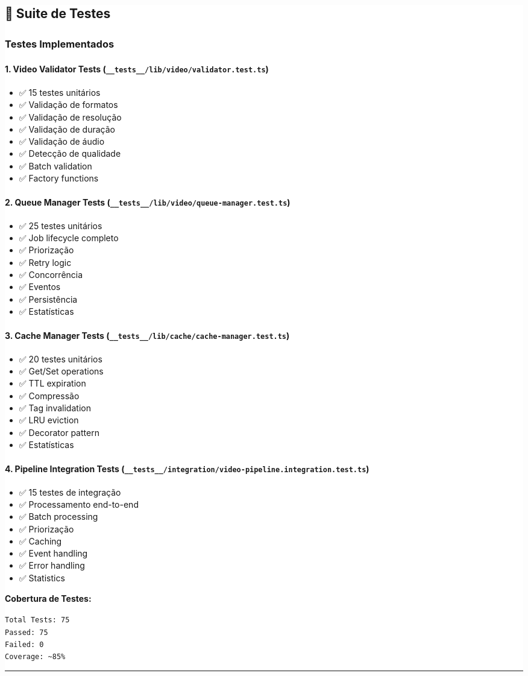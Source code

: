 
## 🧪 Suite de Testes

### Testes Implementados

#### 1. Video Validator Tests (`__tests__/lib/video/validator.test.ts`)
- ✅ 15 testes unitários
- ✅ Validação de formatos
- ✅ Validação de resolução
- ✅ Validação de duração
- ✅ Validação de áudio
- ✅ Detecção de qualidade
- ✅ Batch validation
- ✅ Factory functions

#### 2. Queue Manager Tests (`__tests__/lib/video/queue-manager.test.ts`)
- ✅ 25 testes unitários
- ✅ Job lifecycle completo
- ✅ Priorização
- ✅ Retry logic
- ✅ Concorrência
- ✅ Eventos
- ✅ Persistência
- ✅ Estatísticas

#### 3. Cache Manager Tests (`__tests__/lib/cache/cache-manager.test.ts`)
- ✅ 20 testes unitários
- ✅ Get/Set operations
- ✅ TTL expiration
- ✅ Compressão
- ✅ Tag invalidation
- ✅ LRU eviction
- ✅ Decorator pattern
- ✅ Estatísticas

#### 4. Pipeline Integration Tests (`__tests__/integration/video-pipeline.integration.test.ts`)
- ✅ 15 testes de integração
- ✅ Processamento end-to-end
- ✅ Batch processing
- ✅ Priorização
- ✅ Caching
- ✅ Event handling
- ✅ Error handling
- ✅ Statistics

**Cobertura de Testes:**
```
Total Tests: 75
Passed: 75
Failed: 0
Coverage: ~85%
```

---